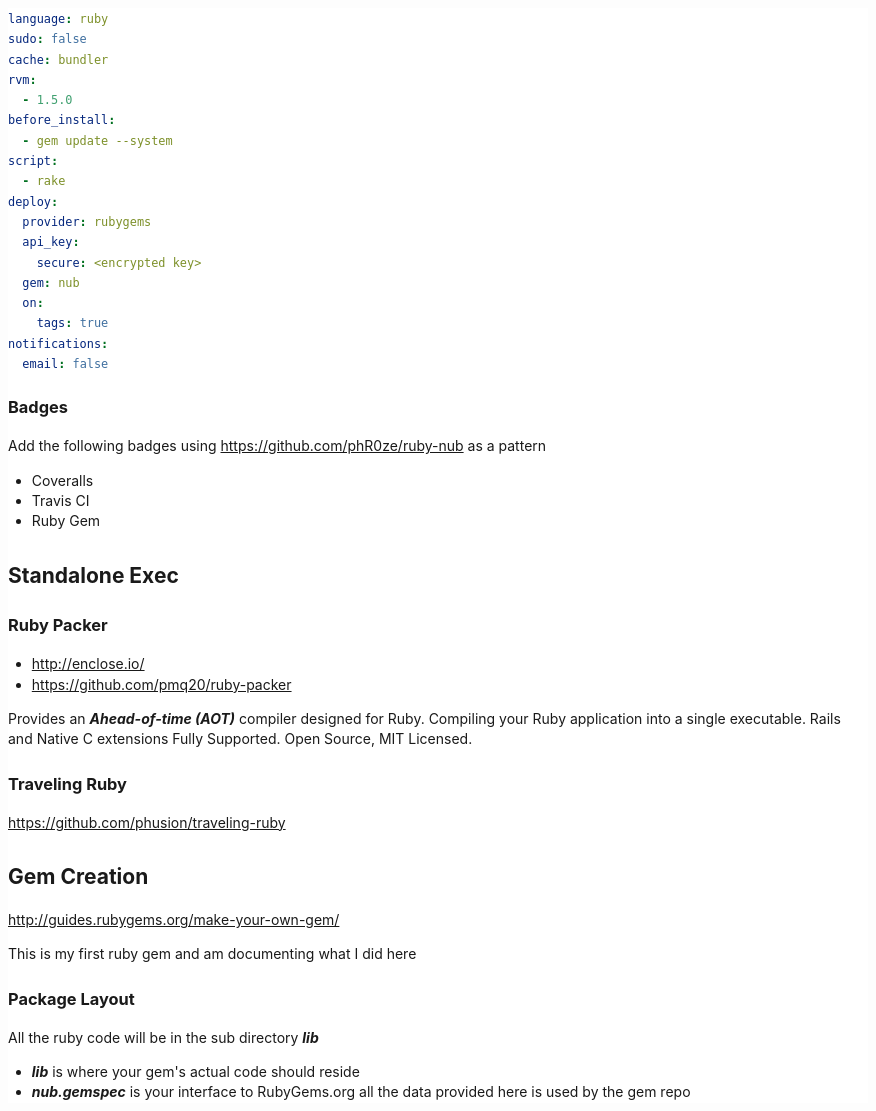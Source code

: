 ```yaml
language: ruby
sudo: false
cache: bundler
rvm:
  - 1.5.0
before_install:
  - gem update --system
script:
  - rake
deploy:
  provider: rubygems
  api_key:
    secure: <encrypted key>
  gem: nub
  on:
    tags: true
notifications:
  email: false
```

### Badges
Add the following badges using https://github.com/phR0ze/ruby-nub as a pattern

* Coveralls
* Travis CI
* Ruby Gem

## Standalone Exec

### Ruby Packer
* http://enclose.io/
* https://github.com/pmq20/ruby-packer

Provides an ***Ahead-of-time (AOT)*** compiler designed for Ruby. Compiling your Ruby application
into a single executable.  Rails and Native C extensions Fully Supported. Open Source, MIT Licensed.

### Traveling Ruby
https://github.com/phusion/traveling-ruby

## Gem Creation
http://guides.rubygems.org/make-your-own-gem/

This is my first ruby gem and am documenting what I did here

### Package Layout
All the ruby code will be in the sub directory ***lib***

* ***lib*** is where your gem's actual code should reside
* ***nub.gemspec*** is your interface to RubyGems.org all the data provided here is used by the gem
repo
